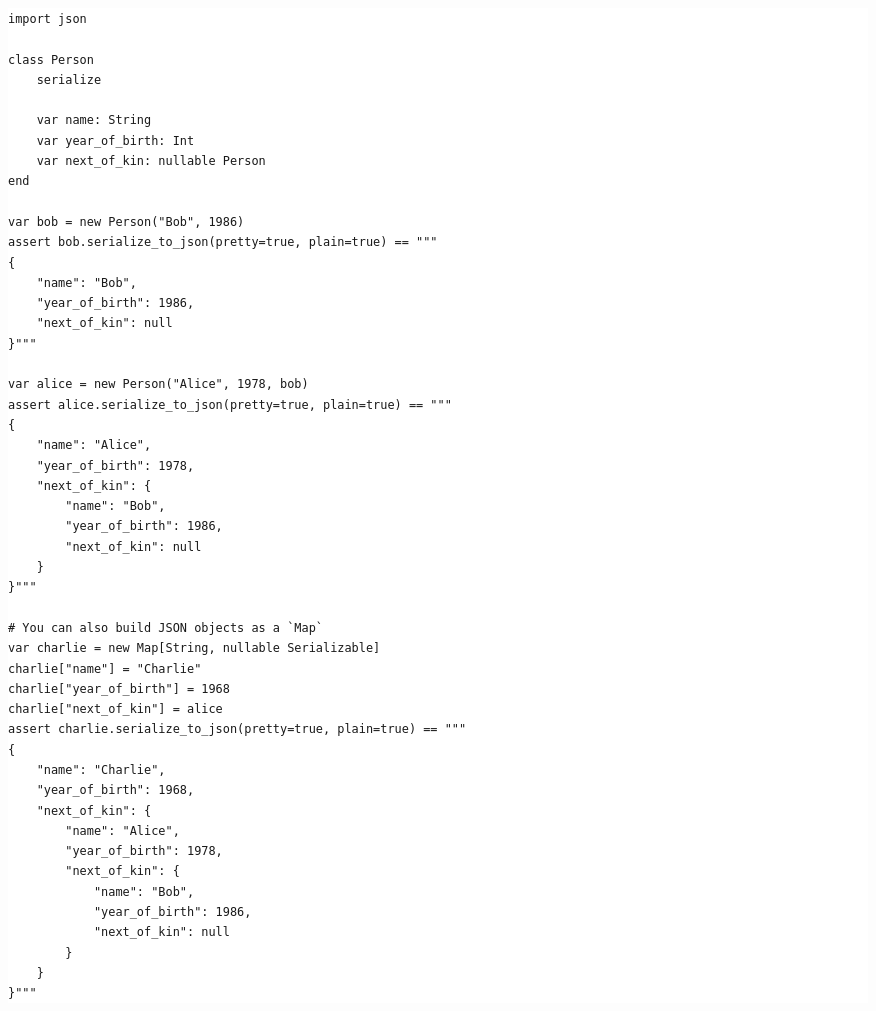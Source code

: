 ~~~
import json

class Person
    serialize

    var name: String
    var year_of_birth: Int
    var next_of_kin: nullable Person
end

var bob = new Person("Bob", 1986)
assert bob.serialize_to_json(pretty=true, plain=true) == """
{
	"name": "Bob",
	"year_of_birth": 1986,
	"next_of_kin": null
}"""

var alice = new Person("Alice", 1978, bob)
assert alice.serialize_to_json(pretty=true, plain=true) == """
{
	"name": "Alice",
	"year_of_birth": 1978,
	"next_of_kin": {
		"name": "Bob",
		"year_of_birth": 1986,
		"next_of_kin": null
	}
}"""

# You can also build JSON objects as a `Map`
var charlie = new Map[String, nullable Serializable]
charlie["name"] = "Charlie"
charlie["year_of_birth"] = 1968
charlie["next_of_kin"] = alice
assert charlie.serialize_to_json(pretty=true, plain=true) == """
{
	"name": "Charlie",
	"year_of_birth": 1968,
	"next_of_kin": {
		"name": "Alice",
		"year_of_birth": 1978,
		"next_of_kin": {
			"name": "Bob",
			"year_of_birth": 1986,
			"next_of_kin": null
		}
	}
}"""
~~~

